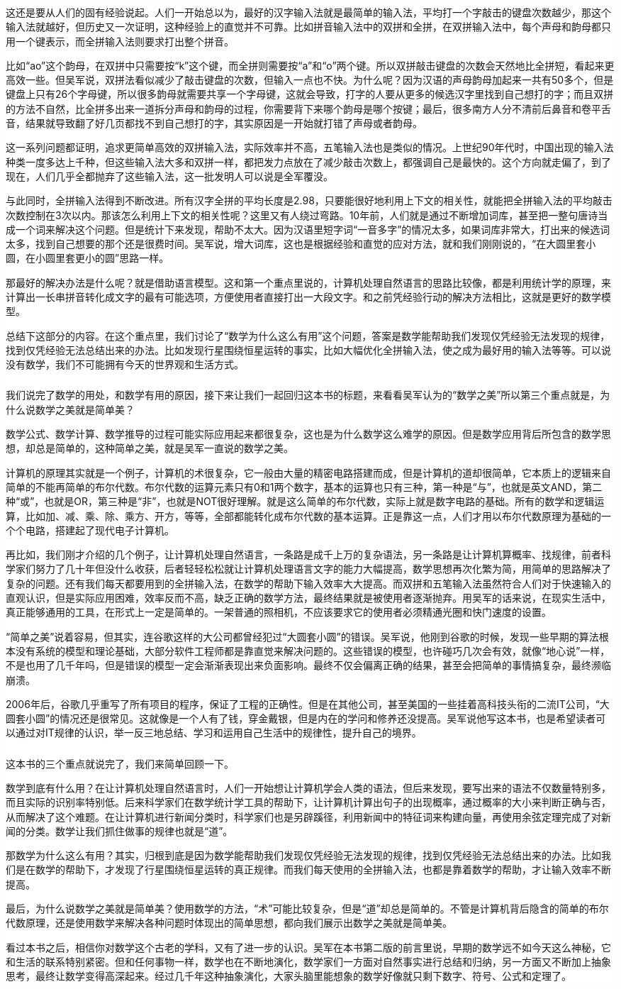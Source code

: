 这还是要从人们的固有经验说起。人们一开始总以为，最好的汉字输入法就是最简单的输入法，平均打一个字敲击的键盘次数越少，那这个输入法就越好，但历史又一次证明，这种经验上的直觉并不可靠。比如拼音输入法中的双拼和全拼，在双拼输入法中，每个声母和韵母都只用一个键表示，而全拼输入法则要求打出整个拼音。

比如“ao”这个韵母，在双拼中只需要按“k”这个键，而全拼则需要按“a”和“o”两个键。所以双拼敲击键盘的次数会天然地比全拼短，看起来更高效一些。但吴军说，双拼法看似减少了敲击键盘的次数，但输入一点也不快。为什么呢？因为汉语的声母韵母加起来一共有50多个，但是键盘上只有26个字母键，所以很多韵母就需要共享一个字母键，这就会导致，打字的人要从更多的候选汉字里找到自己想打的字；而且双拼的方法不自然，比全拼多出来一道拆分声母和韵母的过程，你需要背下来哪个韵母是哪个按键；最后，很多南方人分不清前后鼻音和卷平舌音，结果就导致翻了好几页都找不到自己想打的字，其实原因是一开始就打错了声母或者韵母。

这一系列问题都证明，追求更简单高效的双拼输入法，实际效率并不高，五笔输入法也是类似的情况。上世纪90年代时，中国出现的输入法种类一度多达上千种，但这些输入法大多和双拼一样，都把发力点放在了减少敲击次数上，都强调自己是最快的。这个方向就走偏了，到了现在，人们几乎全都抛弃了这些输入法，这一批发明人可以说是全军覆没。

与此同时，全拼输入法得到不断改进。所有汉字全拼的平均长度是2.98，只要能很好地利用上下文的相关性，就能把全拼输入法的平均敲击次数控制在3次以内。那该怎么利用上下文的相关性呢？这里又有人绕过弯路。10年前，人们就是通过不断增加词库，甚至把一整句唐诗当成一个词来解决这个问题。但是统计下来发现，帮助不太大。因为汉语里短字词“一音多字”的情况太多，如果词库非常大，打出来的候选词太多，找到自己想要的那个还是很费时间。吴军说，增大词库，这也是根据经验和直觉的应对方法，就和我们刚刚说的，“在大圆里套小圆，在小圆里套更小的圆”思路一样。

那最好的解决办法是什么呢？就是借助语言模型。这和第一个重点里说的，计算机处理自然语言的思路比较像，都是利用统计学的原理，来计算出一长串拼音转化成文字的最有可能选项，方便使用者直接打出一大段文字。和之前凭经验行动的解决方法相比，这就是更好的数学模型。

总结下这部分的内容。在这个重点里，我们讨论了“数学为什么这么有用”这个问题，答案是数学能帮助我们发现仅凭经验无法发现的规律，找到仅凭经验无法总结出来的办法。比如发现行星围绕恒星运转的事实，比如大幅优化全拼输入法，使之成为最好用的输入法等等。可以说没有数学，我们不可能拥有今天的世界观和生活方式。

###   



我们说完了数学的用处，和数学有用的原因，接下来让我们一起回归这本书的标题，来看看吴军认为的“数学之美”所以第三个重点就是，为什么说数学之美就是简单美？

数学公式、数学计算、数学推导的过程可能实际应用起来都很复杂，这也是为什么数学这么难学的原因。但是数学应用背后所包含的数学思想，却总是简单的，这种简单之美，就是吴军一直说的数学之美。

计算机的原理其实就是一个例子，计算机的术很复杂，它一般由大量的精密电路搭建而成，但是计算机的道却很简单，它本质上的逻辑来自简单的不能再简单的布尔代数。布尔代数的运算元素只有0和1两个数字，基本的运算也只有三种，第一种是“与”，也就是英文AND，第二种“或”，也就是OR，第三种是“非”，也就是NOT很好理解。就是这么简单的布尔代数，实际上就是数字电路的基础。所有的数学和逻辑运算，比如加、减、乘、除、乘方、开方，等等，全部都能转化成布尔代数的基本运算。正是靠这一点，人们才用以布尔代数原理为基础的一个个电路，搭建起了现代电子计算机。

再比如，我们刚才介绍的几个例子，让计算机处理自然语言，一条路是成千上万的复杂语法，另一条路是让计算机算概率、找规律，前者科学家们努力了几十年但没什么收获，后者轻轻松松就让计算机处理语言文字的能力大幅提高，数学思想再次化繁为简，用简单的思路解决了复杂的问题。还有我们每天都要用到的全拼输入法，在数学的帮助下输入效率大大提高。而双拼和五笔输入法虽然符合人们对于快速输入的直观认识，但是实际应用困难，效率反而不高，缺乏正确的数学方法，最终结果就是被使用者逐渐抛弃。用吴军的话来说，在现实生活中，真正能够通用的工具，在形式上一定是简单的。一架普通的照相机，不应该要求它的使用者必须精通光圈和快门速度的设置。

“简单之美”说着容易，但其实，连谷歌这样的大公司都曾经犯过“大圆套小圆”的错误。吴军说，他刚到谷歌的时候，发现一些早期的算法根本没有系统的模型和理论基础，大部分软件工程师都是靠直觉来解决问题的。这些错误的模型，也许碰巧几次会有效，就像“地心说”一样，不是也用了几千年吗，但是错误的模型一定会渐渐表现出来负面影响。最终不仅会偏离正确的结果，甚至会把简单的事情搞复杂，最终濒临崩溃。

2006年后，谷歌几乎重写了所有项目的程序，保证了工程的正确性。但是在其他公司，甚至美国的一些挂着高科技头衔的二流IT公司，“大圆套小圆”的情况还是很常见。这就像是一个人有了钱，穿金戴银，但是内在的学问和修养还没提高。吴军说他写这本书，也是希望读者可以通过对IT规律的认识，举一反三地总结、学习和运用自己生活中的规律性，提升自己的境界。

###   



这本书的三个重点就说完了，我们来简单回顾一下。

数学到底有什么用？在让计算机处理自然语言时，人们一开始想让计算机学会人类的语法，但后来发现，要写出来的语法不仅数量特别多，而且实际的识别率特别低。后来科学家们在数学统计学工具的帮助下，让计算机计算出句子的出现概率，通过概率的大小来判断正确与否，从而解决了这个难题。在让计算机进行新闻分类时，科学家们也是另辟蹊径，利用新闻中的特征词来构建向量，再使用余弦定理完成了对新闻的分类。数学让我们抓住做事的规律也就是“道”。

那数学为什么这么有用？其实，归根到底是因为数学能帮助我们发现仅凭经验无法发现的规律，找到仅凭经验无法总结出来的办法。比如我们是在数学的帮助下，才发现了行星围绕恒星运转的真正规律。而我们每天使用的全拼输入法，也都是靠着数学的帮助，才让输入效率不断提高。

最后，为什么说数学之美就是简单美？使用数学的方法，“术”可能比较复杂，但是“道”却总是简单的。不管是计算机背后隐含的简单的布尔代数原理，还是使用数学来解决各种问题时体现出的简单思想，都向我们展示出数学之美就是简单美。

看过本书之后，相信你对数学这个古老的学科，又有了进一步的认识。吴军在本书第二版的前言里说，早期的数学远不如今天这么神秘，它和生活的联系特别紧密。但和任何事物一样，数学也在不断地演化，数学家们一方面对自然事实进行总结和归纳，另一方面又不断加上抽象思考，最终让数学变得高深起来。经过几千年这种抽象演化，大家头脑里能想象的数学好像就只剩下数字、符号、公式和定理了。
